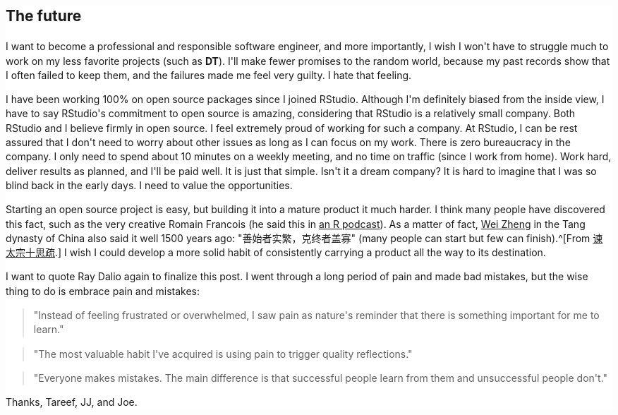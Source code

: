 ## The future

I want to become a professional and responsible software engineer, and more importantly, I wish I won't have to struggle much to work on my less favorite projects (such as **DT**). I'll make fewer promises to the random world, because my past records show that I often failed to keep them, and the failures made me feel very guilty. I hate that feeling.

I have been working 100% on open source packages since I joined RStudio. Although I'm definitely biased from the inside view, I have to say RStudio's commitment to open source is amazing, considering that RStudio is a relatively small company. Both RStudio and I believe firmly in open source. I feel extremely proud of working for such a company. At RStudio, I can be rest assured that I don't need to worry about other issues as long as I can focus on my work. There is zero bureaucracy in the company. I only need to spend about 10 minutes on a weekly meeting, and no time on traffic (since I work from home). Work hard, deliver results as planned, and I'll be paid well. It is just that simple. Isn't it a dream company? It is hard to imagine that I was so blind back in the early days. I need to value the opportunities.

Starting an open source project is easy, but building it into a mature product it much harder. I think many people have discovered this fact, such as the very creative Romain Francois (he said this in [an R podcast](https://r-podcast.org/episode/023-interviews-francois-pedersen/)). As a matter of fact, [Wei Zheng](https://en.wikipedia.org/wiki/Wei_Zheng) in the Tang dynasty of China also said it well 1500 years ago: "善始者实繁，克终者盖寡" (many people can start but few can finish).^[From [谏太宗十思疏](https://zh.wikisource.org/zh-hans/%E8%AB%AB%E5%A4%AA%E5%AE%97%E5%8D%81%E6%80%9D%E7%96%8F).] I wish I could develop a more solid habit of consistently carrying a product all the way to its destination.

I want to quote Ray Dalio again to finalize this post. I went through a long period of pain and made bad mistakes, but the wise thing to do is embrace pain and mistakes:

> "Instead of feeling frustrated or overwhelmed, I saw pain as nature's reminder that there is something important for me to learn."

> "The most valuable habit I've acquired is using pain to trigger quality reflections."

> "Everyone makes mistakes. The main difference is that successful people learn from them and unsuccessful people don't."

Thanks, Tareef, JJ, and Joe.
